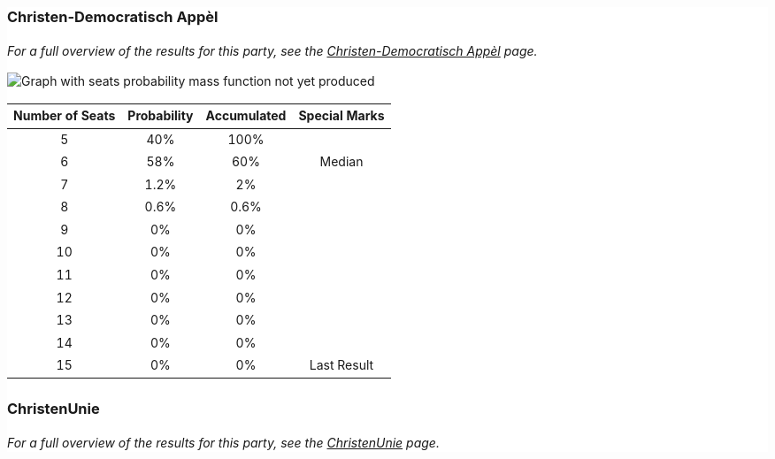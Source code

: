 ### Christen-Democratisch Appèl

*For a full overview of the results for this party, see the [Christen-Democratisch Appèl](party-christen-democratischappèl.html) page.*

![Graph with seats probability mass function not yet produced](2023-06-12-IOResearch-seats-pmf-christen-democratischappèl.png "Seats Probability Mass Function")

| Number of Seats | Probability | Accumulated | Special Marks |
|:---------------:|:-----------:|:-----------:|:-------------:|
| 5 | 40% | 100% |  |
| 6 | 58% | 60% | Median |
| 7 | 1.2% | 2% |  |
| 8 | 0.6% | 0.6% |  |
| 9 | 0% | 0% |  |
| 10 | 0% | 0% |  |
| 11 | 0% | 0% |  |
| 12 | 0% | 0% |  |
| 13 | 0% | 0% |  |
| 14 | 0% | 0% |  |
| 15 | 0% | 0% | Last Result |

### ChristenUnie

*For a full overview of the results for this party, see the [ChristenUnie](party-christenunie.html) page.*
